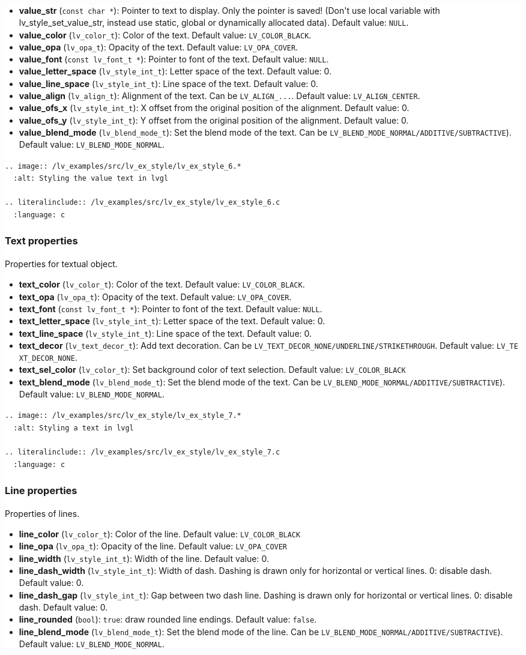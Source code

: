 - **value_str** (`const char *`): Pointer to text to display. Only the pointer is saved! (Don't use local variable with lv_style_set_value_str, instead use static, global or dynamically allocated data). Default value: `NULL`.
- **value_color** (`lv_color_t`): Color of the text. Default value: `LV_COLOR_BLACK`.
- **value_opa** (`lv_opa_t`): Opacity of the text. Default value: `LV_OPA_COVER`.
- **value_font** (`const lv_font_t *`): Pointer to font of the text. Default value: `NULL`.
- **value_letter_space** (`lv_style_int_t`): Letter space of the text. Default value: 0.
- **value_line_space** (`lv_style_int_t`): Line space of the text. Default value: 0.
- **value_align** (`lv_align_t`): Alignment of the text. Can be `LV_ALIGN_...`. Default value: `LV_ALIGN_CENTER`.
- **value_ofs_x** (`lv_style_int_t`): X offset from the original position of the alignment. Default value: 0.
- **value_ofs_y** (`lv_style_int_t`): Y offset from the original position of the alignment. Default value: 0.
- **value_blend_mode** (`lv_blend_mode_t`): Set the blend mode of the text. Can be `LV_BLEND_MODE_NORMAL/ADDITIVE/SUBTRACTIVE`). Default value: `LV_BLEND_MODE_NORMAL`.

```eval_rst
.. image:: /lv_examples/src/lv_ex_style/lv_ex_style_6.*
  :alt: Styling the value text in lvgl

.. literalinclude:: /lv_examples/src/lv_ex_style/lv_ex_style_6.c
  :language: c
```

### Text properties
Properties for textual object.
- **text_color** (`lv_color_t`): Color of the text.  Default value: `LV_COLOR_BLACK`.
- **text_opa** (`lv_opa_t`): Opacity of the text. Default value: `LV_OPA_COVER`.
- **text_font** (`const lv_font_t *`): Pointer to font of the text. Default value: `NULL`.
- **text_letter_space** (`lv_style_int_t`): Letter space of the text. Default value: 0.
- **text_line_space** (`lv_style_int_t`): Line space of the text. Default value: 0.
- **text_decor** (`lv_text_decor_t`): Add text decoration. Can be `LV_TEXT_DECOR_NONE/UNDERLINE/STRIKETHROUGH`. Default value: `LV_TEXT_DECOR_NONE`.
- **text_sel_color** (`lv_color_t`): Set background color of text selection. Default value: `LV_COLOR_BLACK`
- **text_blend_mode** (`lv_blend_mode_t`): Set the blend mode of the text. Can be `LV_BLEND_MODE_NORMAL/ADDITIVE/SUBTRACTIVE`). Default value: `LV_BLEND_MODE_NORMAL`.

```eval_rst
.. image:: /lv_examples/src/lv_ex_style/lv_ex_style_7.*
  :alt: Styling a text in lvgl

.. literalinclude:: /lv_examples/src/lv_ex_style/lv_ex_style_7.c
  :language: c
```

### Line properties
Properties of lines.
- **line_color** (`lv_color_t`): Color of the line. Default value: `LV_COLOR_BLACK` 
- **line_opa** (`lv_opa_t`): Opacity of the line. Default value: `LV_OPA_COVER`
- **line_width** (`lv_style_int_t`): Width of the line. Default value: 0.
- **line_dash_width** (`lv_style_int_t`): Width of dash. Dashing is drawn only for horizontal or vertical lines. 0: disable dash. Default value: 0.
- **line_dash_gap** (`lv_style_int_t`): Gap between two dash line. Dashing is drawn only for horizontal or vertical lines. 0: disable dash. Default value: 0.
- **line_rounded** (`bool`): `true`: draw rounded line endings. Default value: `false`.
- **line_blend_mode** (`lv_blend_mode_t`): Set the blend mode of the line. Can be `LV_BLEND_MODE_NORMAL/ADDITIVE/SUBTRACTIVE`). Default value: `LV_BLEND_MODE_NORMAL`.

